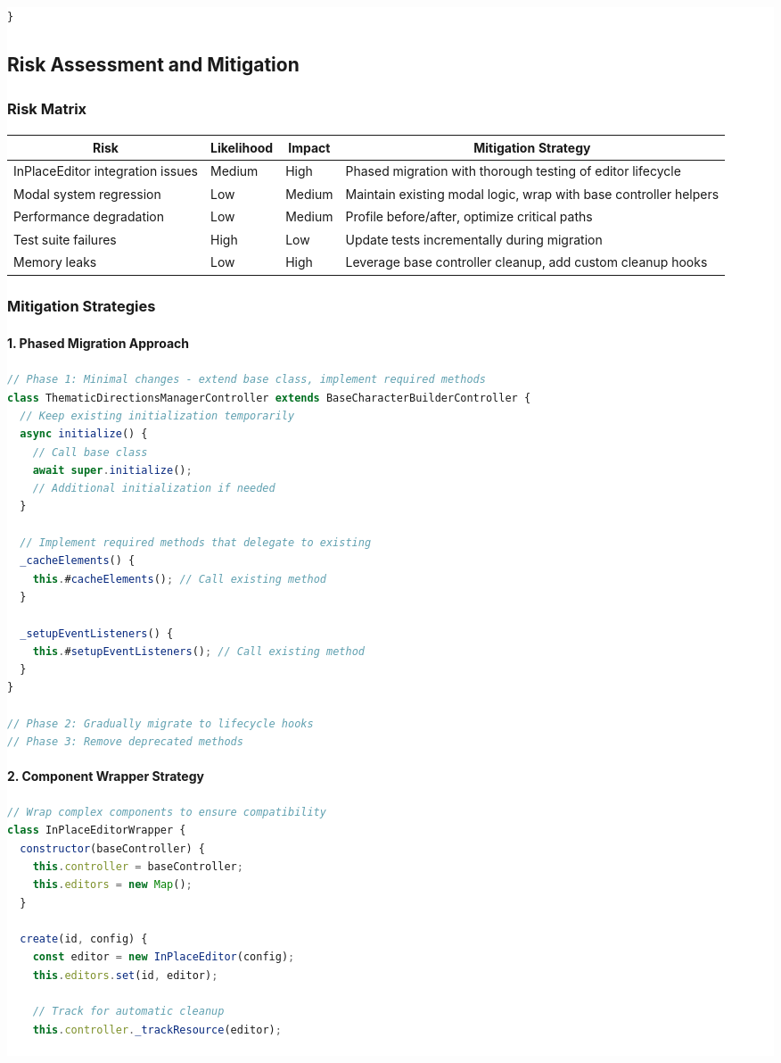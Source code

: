 ```javascript
}
```

## Risk Assessment and Mitigation

### Risk Matrix

| Risk | Likelihood | Impact | Mitigation Strategy |
|------|------------|--------|-------------------|
| InPlaceEditor integration issues | Medium | High | Phased migration with thorough testing of editor lifecycle |
| Modal system regression | Low | Medium | Maintain existing modal logic, wrap with base controller helpers |
| Performance degradation | Low | Medium | Profile before/after, optimize critical paths |
| Test suite failures | High | Low | Update tests incrementally during migration |
| Memory leaks | Low | High | Leverage base controller cleanup, add custom cleanup hooks |

### Mitigation Strategies

#### 1. Phased Migration Approach

```javascript
// Phase 1: Minimal changes - extend base class, implement required methods
class ThematicDirectionsManagerController extends BaseCharacterBuilderController {
  // Keep existing initialization temporarily
  async initialize() {
    // Call base class
    await super.initialize();
    // Additional initialization if needed
  }
  
  // Implement required methods that delegate to existing
  _cacheElements() {
    this.#cacheElements(); // Call existing method
  }
  
  _setupEventListeners() {
    this.#setupEventListeners(); // Call existing method
  }
}

// Phase 2: Gradually migrate to lifecycle hooks
// Phase 3: Remove deprecated methods
```

#### 2. Component Wrapper Strategy

```javascript
// Wrap complex components to ensure compatibility
class InPlaceEditorWrapper {
  constructor(baseController) {
    this.controller = baseController;
    this.editors = new Map();
  }
  
  create(id, config) {
    const editor = new InPlaceEditor(config);
    this.editors.set(id, editor);
    
    // Track for automatic cleanup
    this.controller._trackResource(editor);
    
```